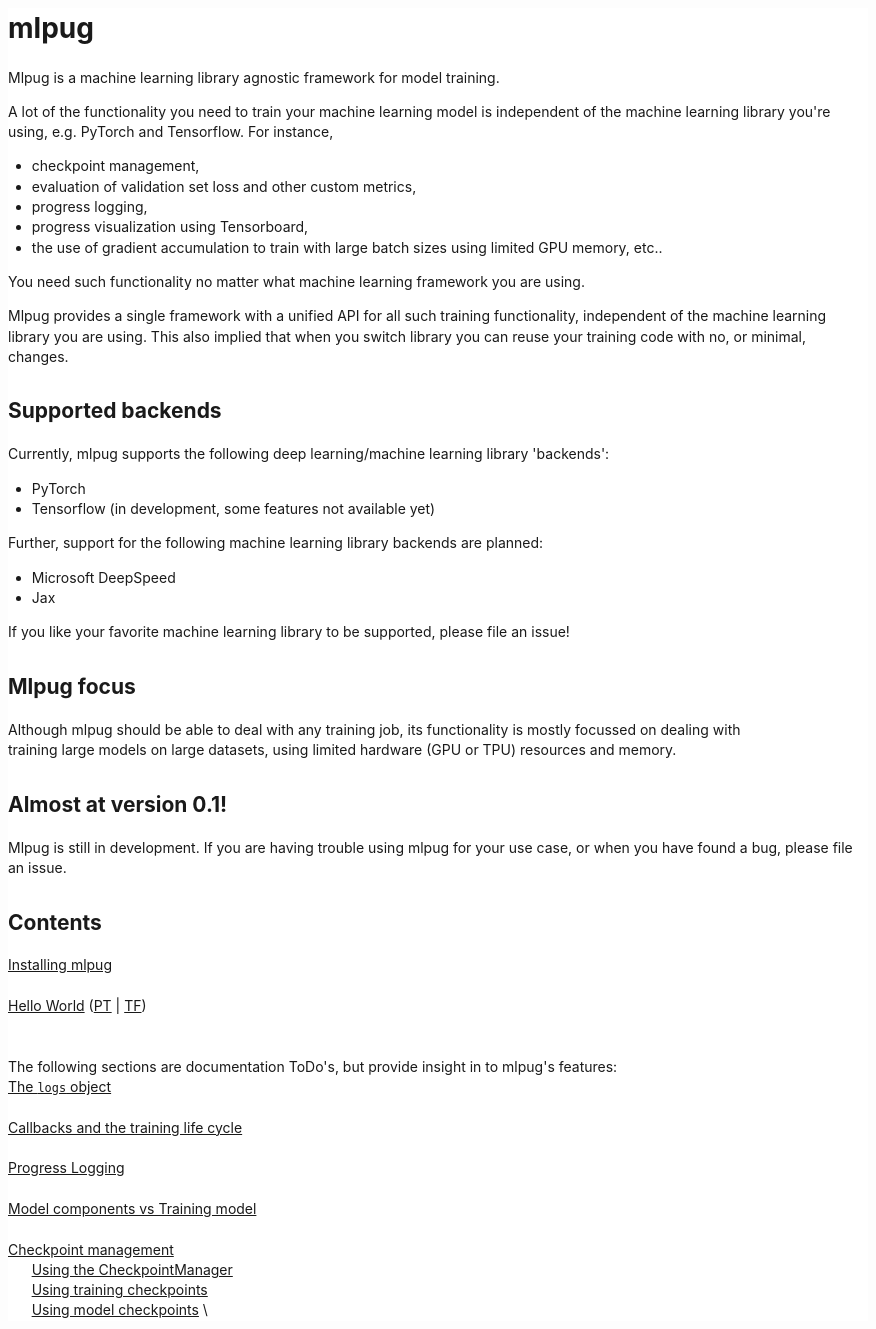 # mlpug
Mlpug is a machine learning library agnostic framework for model training.

A lot of the functionality you need to train your machine learning model is 
independent of the machine learning library you're using, e.g. PyTorch and Tensorflow.
For instance, 

 * checkpoint management,
 * evaluation of validation set loss and other custom metrics, 
 * progress logging, 
 * progress visualization using Tensorboard, 
 * the use of gradient accumulation to train with large batch sizes using limited GPU memory, etc.. 

You need such functionality no matter what machine learning framework you are using.

Mlpug provides a single framework with a unified API for all such training functionality,
independent of the machine learning library you are using. This also implied that when you switch library
you can reuse your training code with no, or minimal, changes.

## Supported backends
Currently, mlpug supports the following deep learning/machine learning library 'backends':

 * PyTorch
 * Tensorflow (in development, some features not available yet)
   
Further, support for the following machine learning library backends are planned: 
 * Microsoft DeepSpeed
 * Jax

If you like your favorite machine learning library to be supported, please file an issue!

## Mlpug focus
Although mlpug should be able to deal with any training job, its functionality is mostly focussed on dealing with  
training large models on large datasets, using limited hardware (GPU or TPU) resources and memory.

## Almost at version 0.1!
Mlpug is still in development. If you are having trouble using mlpug for your use case, or 
when you have found a bug, please file an issue.

## Contents
[Installing mlpug](#installing-mlpug) \
\
[Hello World](#hello-world) ([PT](#hello-world-with-pytorch) | [TF](#hello-world-with-tensorflow))
\
\
\
The following sections are documentation ToDo's, but provide insight in to mlpug's features: \
[The `logs` object](#the-logs-object) \
\
[Callbacks and the training life cycle](#callbacks-and-the-training-life-cycle) \
\
[Progress Logging](#progress-logging) \
\
[Model components vs Training model](#model-components-vs-training-model) \
\
[Checkpoint management](#checkpoint-management) \
&nbsp;&nbsp;&nbsp;&nbsp;&nbsp;&nbsp;[Using the CheckpointManager](#using-the-checkpointmanager) \
&nbsp;&nbsp;&nbsp;&nbsp;&nbsp;&nbsp;[Using training checkpoints](#using-training-checkpoints) \
&nbsp;&nbsp;&nbsp;&nbsp;&nbsp;&nbsp;[Using model checkpoints](#using-model-checkpoints) \